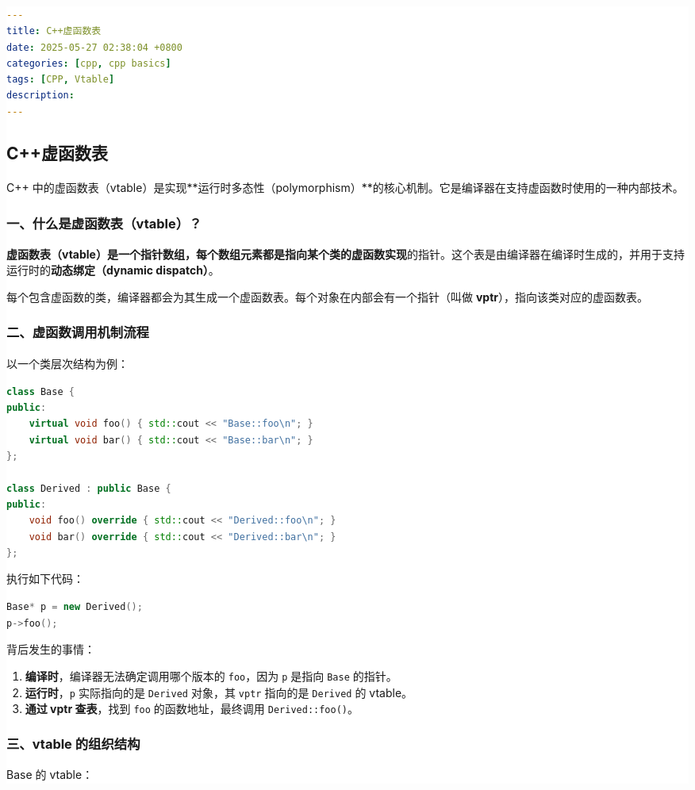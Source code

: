 ```yaml
---
title: C++虚函数表
date: 2025-05-27 02:38:04 +0800
categories: [cpp, cpp basics]
tags: [CPP, Vtable]
description: 
---
```

## C++虚函数表

C++ 中的虚函数表（vtable）是实现**运行时多态性（polymorphism）**的核心机制。它是编译器在支持虚函数时使用的一种内部技术。

### 一、什么是虚函数表（vtable）？

**虚函数表（vtable）**是一个指针数组，每个数组元素都是指向某个类的**虚函数实现**的指针。这个表是由编译器在编译时生成的，并用于支持运行时的**动态绑定（dynamic dispatch）**。

每个包含虚函数的类，编译器都会为其生成一个虚函数表。每个对象在内部会有一个指针（叫做 **vptr**），指向该类对应的虚函数表。

### 二、虚函数调用机制流程

以一个类层次结构为例：

```cpp
class Base {
public:
    virtual void foo() { std::cout << "Base::foo\n"; }
    virtual void bar() { std::cout << "Base::bar\n"; }
};

class Derived : public Base {
public:
    void foo() override { std::cout << "Derived::foo\n"; }
    void bar() override { std::cout << "Derived::bar\n"; }
};
```

执行如下代码：

```cpp
Base* p = new Derived();
p->foo();
```

背后发生的事情：

1. **编译时**，编译器无法确定调用哪个版本的 `foo`，因为 `p` 是指向 `Base` 的指针。
2. **运行时**，`p` 实际指向的是 `Derived` 对象，其 `vptr` 指向的是 `Derived` 的 vtable。
3. **通过 vptr 查表**，找到 `foo` 的函数地址，最终调用 `Derived::foo()`。

### 三、vtable 的组织结构

Base 的 vtable：
